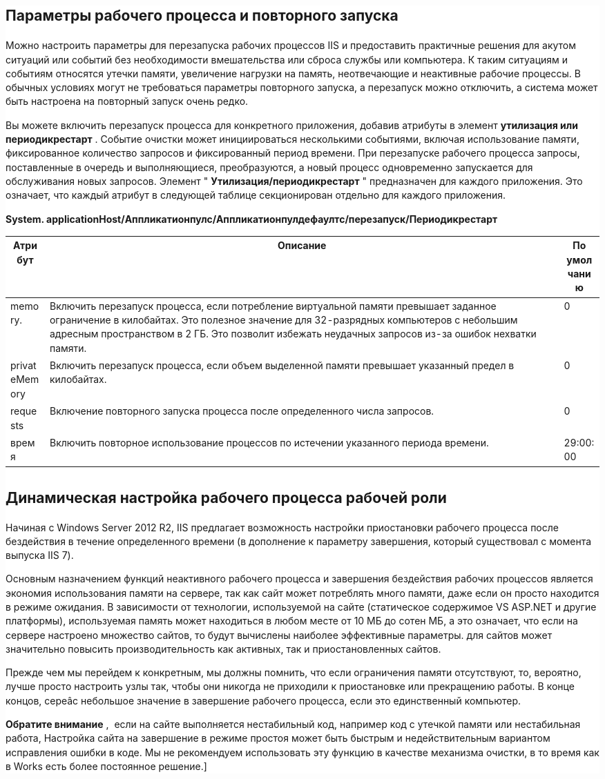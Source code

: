 ## <a name="worker-process-and-recycling-options"></a>Параметры рабочего процесса и повторного запуска

Можно настроить параметры для перезапуска рабочих процессов IIS и предоставить практичные решения для акутом ситуаций или событий без необходимости вмешательства или сброса службы или компьютера. К таким ситуациям и событиям относятся утечки памяти, увеличение нагрузки на память, неотвечающие и неактивные рабочие процессы. В обычных условиях могут не требоваться параметры повторного запуска, а перезапуск можно отключить, а система может быть настроена на повторный запуск очень редко.

Вы можете включить перезапуск процесса для конкретного приложения, добавив атрибуты в элемент **утилизация или периодикрестарт** . Событие очистки может инициироваться несколькими событиями, включая использование памяти, фиксированное количество запросов и фиксированный период времени. При перезапуске рабочего процесса запросы, поставленные в очередь и выполняющиеся, преобразуются, а новый процесс одновременно запускается для обслуживания новых запросов. Элемент " **Утилизация/периодикрестарт** " предназначен для каждого приложения. Это означает, что каждый атрибут в следующей таблице секционирован отдельно для каждого приложения.

**System. applicationHost/Аппликатионпулс/Аппликатионпулдефаултс/перезапуск/Периодикрестарт**

|Атрибут|Описание|По умолчанию|
|--- |--- |--- |
|memory.|Включить перезапуск процесса, если потребление виртуальной памяти превышает заданное ограничение в килобайтах. Это полезное значение для 32-разрядных компьютеров с небольшим адресным пространством в 2 ГБ. Это позволит избежать неудачных запросов из-за ошибок нехватки памяти.|0|
|privateMemory|Включить перезапуск процесса, если объем выделенной памяти превышает указанный предел в килобайтах.|0|
|requests|Включение повторного запуска процесса после определенного числа запросов.|0|
|время|Включить повторное использование процессов по истечении указанного периода времени.|29:00:00|


## <a name="dynamic-worker-process-page-out-tuning"></a>Динамическая настройка рабочего процесса рабочей роли

Начиная с Windows Server 2012 R2, IIS предлагает возможность настройки приостановки рабочего процесса после бездействия в течение определенного времени (в дополнение к параметру завершения, который существовал с момента выпуска IIS 7).

Основным назначением функций неактивного рабочего процесса и завершения бездействия рабочих процессов является экономия использования памяти на сервере, так как сайт может потреблять много памяти, даже если он просто находится в режиме ожидания. В зависимости от технологии, используемой на сайте (статическое содержимое VS ASP.NET и другие платформы), используемая память может находиться в любом месте от 10 МБ до сотен МБ, а это означает, что если на сервере настроено множество сайтов, то будут вычислены наиболее эффективные параметры. для сайтов может значительно повысить производительность как активных, так и приостановленных сайтов.

Прежде чем мы перейдем к конкретным, мы должны помнить, что если ограничения памяти отсутствуют, то, вероятно, лучше просто настроить узлы так, чтобы они никогда не приходили к приостановке или прекращению работы. В конце концов, сереâс небольшое значение в завершение рабочего процесса, если это единственный компьютер.

**Обратите внимание** ,  если на сайте выполняется нестабильный код, например код с утечкой памяти или нестабильная работа, Настройка сайта на завершение в режиме простоя может быть быстрым и недействительным вариантом исправления ошибки в коде. Мы не рекомендуем использовать эту функцию в качестве механизма очистки, в то время как в Works есть более постоянное решение.\]
